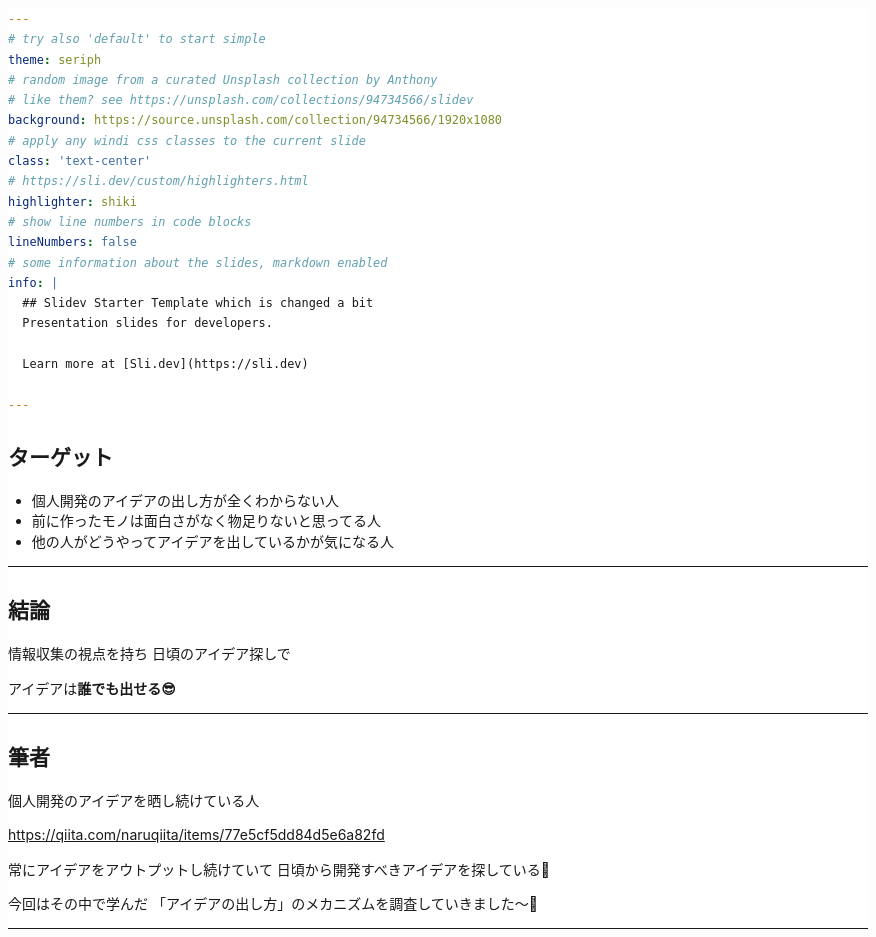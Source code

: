 ```yaml
---
# try also 'default' to start simple
theme: seriph
# random image from a curated Unsplash collection by Anthony
# like them? see https://unsplash.com/collections/94734566/slidev
background: https://source.unsplash.com/collection/94734566/1920x1080
# apply any windi css classes to the current slide
class: 'text-center'
# https://sli.dev/custom/highlighters.html
highlighter: shiki
# show line numbers in code blocks
lineNumbers: false
# some information about the slides, markdown enabled
info: |
  ## Slidev Starter Template which is changed a bit
  Presentation slides for developers.

  Learn more at [Sli.dev](https://sli.dev)

---
```



## ターゲット

- 個人開発のアイデアの出し方が全くわからない人
- 前に作ったモノは面白さがなく物足りないと思ってる人
- 他の人がどうやってアイデアを出しているかが気になる人

---
## 結論

情報収集の視点を持ち
日頃のアイデア探しで

アイデアは**誰でも出せる😎**

---

## 筆者
個人開発のアイデアを晒し続けている人

https://qiita.com/naruqiita/items/77e5cf5dd84d5e6a82fd

常にアイデアをアウトプットし続けていて
日頃から開発すべきアイデアを探している🤔

今回はその中で学んだ
「アイデアの出し方」のメカニズムを調査していきました〜🎯

---
